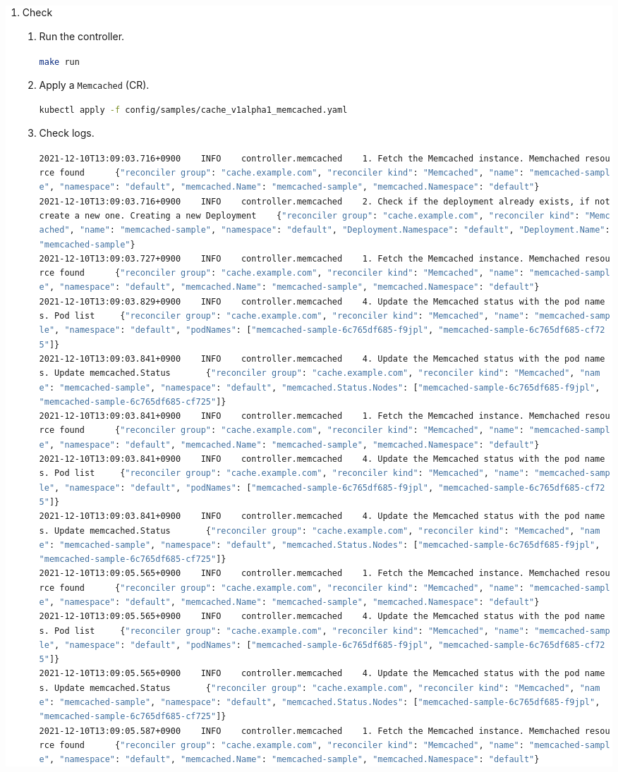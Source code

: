 1. Check
    1. Run the controller.
        ```bash
        make run
        ```
    1. Apply a `Memcached` (CR).
        ```bash
        kubectl apply -f config/samples/cache_v1alpha1_memcached.yaml
        ```

    1. Check logs.

        ```bash
        2021-12-10T13:09:03.716+0900    INFO    controller.memcached    1. Fetch the Memcached instance. Memchached resource found      {"reconciler group": "cache.example.com", "reconciler kind": "Memcached", "name": "memcached-sample", "namespace": "default", "memcached.Name": "memcached-sample", "memcached.Namespace": "default"}
        2021-12-10T13:09:03.716+0900    INFO    controller.memcached    2. Check if the deployment already exists, if not create a new one. Creating a new Deployment    {"reconciler group": "cache.example.com", "reconciler kind": "Memcached", "name": "memcached-sample", "namespace": "default", "Deployment.Namespace": "default", "Deployment.Name": "memcached-sample"}
        2021-12-10T13:09:03.727+0900    INFO    controller.memcached    1. Fetch the Memcached instance. Memchached resource found      {"reconciler group": "cache.example.com", "reconciler kind": "Memcached", "name": "memcached-sample", "namespace": "default", "memcached.Name": "memcached-sample", "memcached.Namespace": "default"}
        2021-12-10T13:09:03.829+0900    INFO    controller.memcached    4. Update the Memcached status with the pod names. Pod list     {"reconciler group": "cache.example.com", "reconciler kind": "Memcached", "name": "memcached-sample", "namespace": "default", "podNames": ["memcached-sample-6c765df685-f9jpl", "memcached-sample-6c765df685-cf725"]}
        2021-12-10T13:09:03.841+0900    INFO    controller.memcached    4. Update the Memcached status with the pod names. Update memcached.Status       {"reconciler group": "cache.example.com", "reconciler kind": "Memcached", "name": "memcached-sample", "namespace": "default", "memcached.Status.Nodes": ["memcached-sample-6c765df685-f9jpl", "memcached-sample-6c765df685-cf725"]}
        2021-12-10T13:09:03.841+0900    INFO    controller.memcached    1. Fetch the Memcached instance. Memchached resource found      {"reconciler group": "cache.example.com", "reconciler kind": "Memcached", "name": "memcached-sample", "namespace": "default", "memcached.Name": "memcached-sample", "memcached.Namespace": "default"}
        2021-12-10T13:09:03.841+0900    INFO    controller.memcached    4. Update the Memcached status with the pod names. Pod list     {"reconciler group": "cache.example.com", "reconciler kind": "Memcached", "name": "memcached-sample", "namespace": "default", "podNames": ["memcached-sample-6c765df685-f9jpl", "memcached-sample-6c765df685-cf725"]}
        2021-12-10T13:09:03.841+0900    INFO    controller.memcached    4. Update the Memcached status with the pod names. Update memcached.Status       {"reconciler group": "cache.example.com", "reconciler kind": "Memcached", "name": "memcached-sample", "namespace": "default", "memcached.Status.Nodes": ["memcached-sample-6c765df685-f9jpl", "memcached-sample-6c765df685-cf725"]}
        2021-12-10T13:09:05.565+0900    INFO    controller.memcached    1. Fetch the Memcached instance. Memchached resource found      {"reconciler group": "cache.example.com", "reconciler kind": "Memcached", "name": "memcached-sample", "namespace": "default", "memcached.Name": "memcached-sample", "memcached.Namespace": "default"}
        2021-12-10T13:09:05.565+0900    INFO    controller.memcached    4. Update the Memcached status with the pod names. Pod list     {"reconciler group": "cache.example.com", "reconciler kind": "Memcached", "name": "memcached-sample", "namespace": "default", "podNames": ["memcached-sample-6c765df685-f9jpl", "memcached-sample-6c765df685-cf725"]}
        2021-12-10T13:09:05.565+0900    INFO    controller.memcached    4. Update the Memcached status with the pod names. Update memcached.Status       {"reconciler group": "cache.example.com", "reconciler kind": "Memcached", "name": "memcached-sample", "namespace": "default", "memcached.Status.Nodes": ["memcached-sample-6c765df685-f9jpl", "memcached-sample-6c765df685-cf725"]}
        2021-12-10T13:09:05.587+0900    INFO    controller.memcached    1. Fetch the Memcached instance. Memchached resource found      {"reconciler group": "cache.example.com", "reconciler kind": "Memcached", "name": "memcached-sample", "namespace": "default", "memcached.Name": "memcached-sample", "memcached.Namespace": "default"}